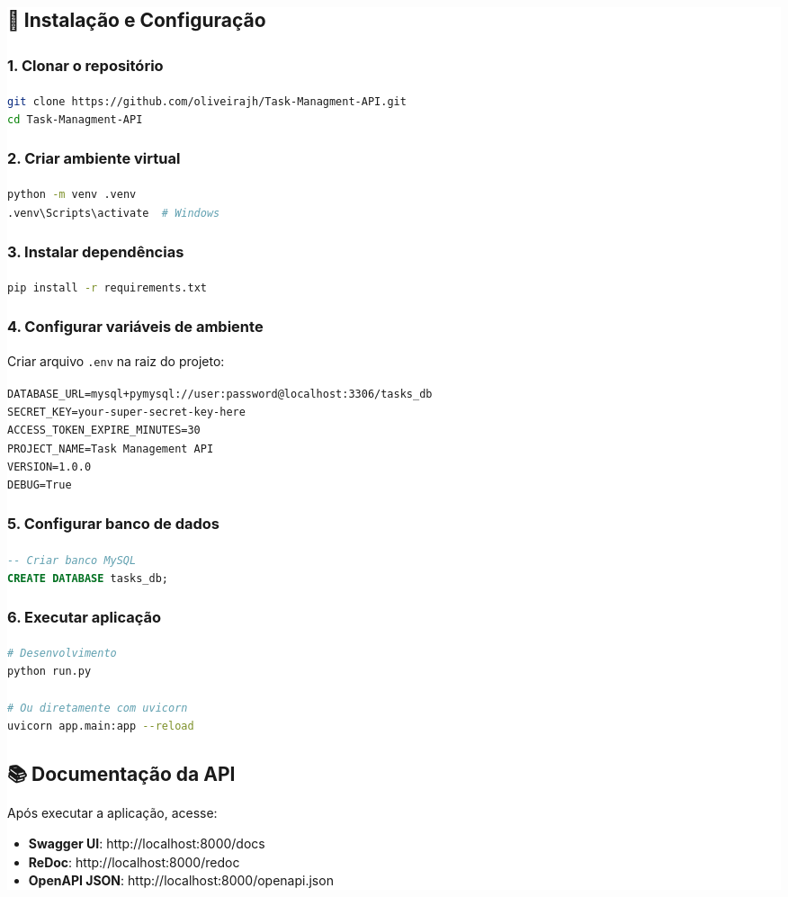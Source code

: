 ## 🚀 Instalação e Configuração

### 1. **Clonar o repositório**
```bash
git clone https://github.com/oliveirajh/Task-Managment-API.git
cd Task-Managment-API
```

### 2. **Criar ambiente virtual**
```bash
python -m venv .venv
.venv\Scripts\activate  # Windows
```

### 3. **Instalar dependências**
```bash
pip install -r requirements.txt
```

### 4. **Configurar variáveis de ambiente**
Criar arquivo `.env` na raiz do projeto:
```env
DATABASE_URL=mysql+pymysql://user:password@localhost:3306/tasks_db
SECRET_KEY=your-super-secret-key-here
ACCESS_TOKEN_EXPIRE_MINUTES=30
PROJECT_NAME=Task Management API
VERSION=1.0.0
DEBUG=True
```

### 5. **Configurar banco de dados**
```sql
-- Criar banco MySQL
CREATE DATABASE tasks_db;
```

### 6. **Executar aplicação**
```bash
# Desenvolvimento
python run.py

# Ou diretamente com uvicorn
uvicorn app.main:app --reload
```

## 📚 Documentação da API

Após executar a aplicação, acesse:

- **Swagger UI**: http://localhost:8000/docs
- **ReDoc**: http://localhost:8000/redoc
- **OpenAPI JSON**: http://localhost:8000/openapi.json
